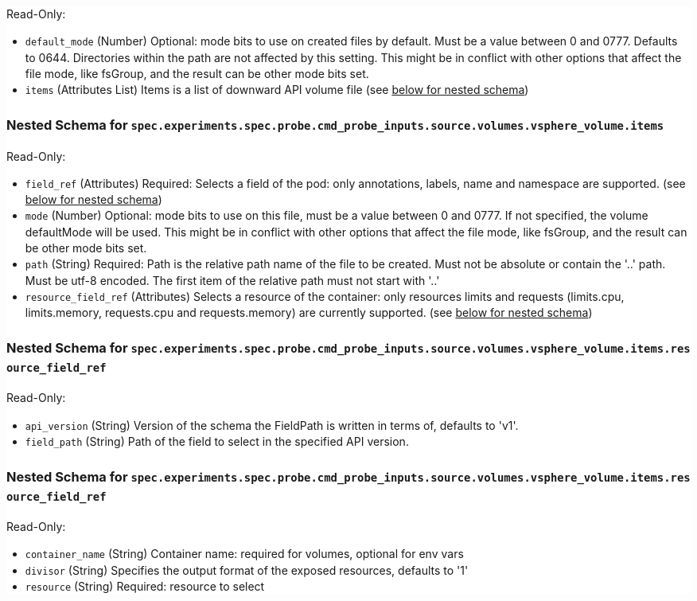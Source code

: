 Read-Only:

- `default_mode` (Number) Optional: mode bits to use on created files by default. Must be a value between 0 and 0777. Defaults to 0644. Directories within the path are not affected by this setting. This might be in conflict with other options that affect the file mode, like fsGroup, and the result can be other mode bits set.
- `items` (Attributes List) Items is a list of downward API volume file (see [below for nested schema](#nestedatt--spec--experiments--spec--probe--cmd_probe_inputs--source--volumes--vsphere_volume--items))

<a id="nestedatt--spec--experiments--spec--probe--cmd_probe_inputs--source--volumes--vsphere_volume--items"></a>
### Nested Schema for `spec.experiments.spec.probe.cmd_probe_inputs.source.volumes.vsphere_volume.items`

Read-Only:

- `field_ref` (Attributes) Required: Selects a field of the pod: only annotations, labels, name and namespace are supported. (see [below for nested schema](#nestedatt--spec--experiments--spec--probe--cmd_probe_inputs--source--volumes--vsphere_volume--items--field_ref))
- `mode` (Number) Optional: mode bits to use on this file, must be a value between 0 and 0777. If not specified, the volume defaultMode will be used. This might be in conflict with other options that affect the file mode, like fsGroup, and the result can be other mode bits set.
- `path` (String) Required: Path is  the relative path name of the file to be created. Must not be absolute or contain the '..' path. Must be utf-8 encoded. The first item of the relative path must not start with '..'
- `resource_field_ref` (Attributes) Selects a resource of the container: only resources limits and requests (limits.cpu, limits.memory, requests.cpu and requests.memory) are currently supported. (see [below for nested schema](#nestedatt--spec--experiments--spec--probe--cmd_probe_inputs--source--volumes--vsphere_volume--items--resource_field_ref))

<a id="nestedatt--spec--experiments--spec--probe--cmd_probe_inputs--source--volumes--vsphere_volume--items--field_ref"></a>
### Nested Schema for `spec.experiments.spec.probe.cmd_probe_inputs.source.volumes.vsphere_volume.items.resource_field_ref`

Read-Only:

- `api_version` (String) Version of the schema the FieldPath is written in terms of, defaults to 'v1'.
- `field_path` (String) Path of the field to select in the specified API version.


<a id="nestedatt--spec--experiments--spec--probe--cmd_probe_inputs--source--volumes--vsphere_volume--items--resource_field_ref"></a>
### Nested Schema for `spec.experiments.spec.probe.cmd_probe_inputs.source.volumes.vsphere_volume.items.resource_field_ref`

Read-Only:

- `container_name` (String) Container name: required for volumes, optional for env vars
- `divisor` (String) Specifies the output format of the exposed resources, defaults to '1'
- `resource` (String) Required: resource to select
